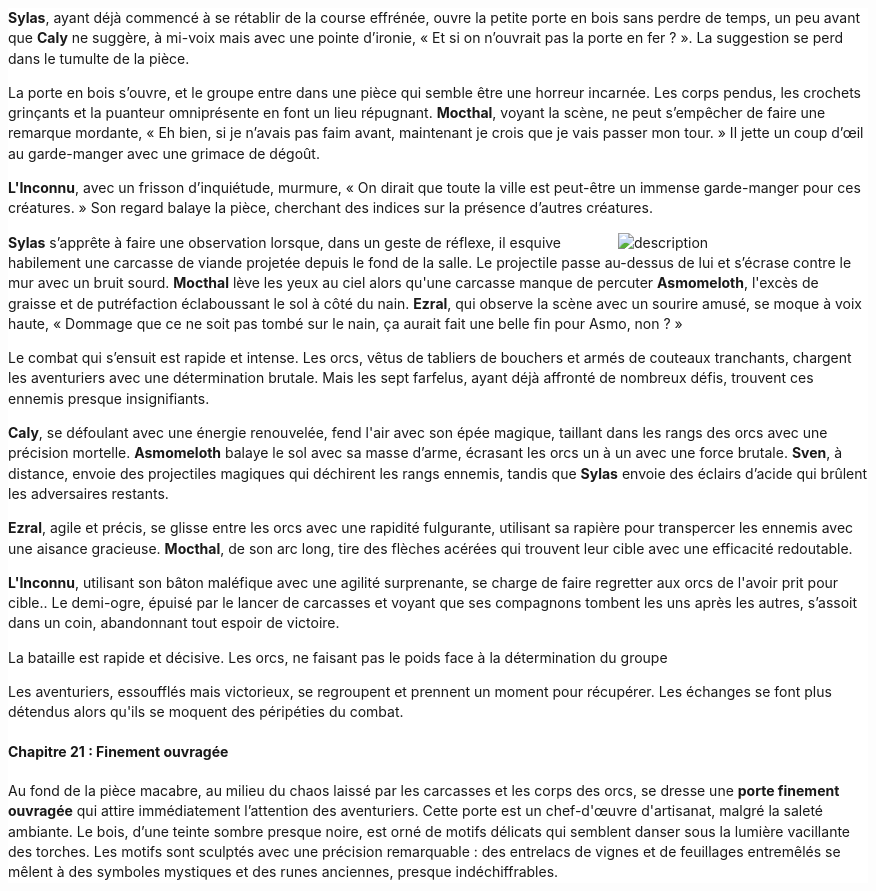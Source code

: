 **Sylas**, ayant déjà commencé à se rétablir de la course effrénée, ouvre la petite porte en bois sans perdre de temps, un peu avant que **Caly** ne suggère, à mi-voix mais avec une pointe d’ironie, « Et si on n’ouvrait pas la porte en fer ? ». La suggestion se perd dans le tumulte de la pièce.

La porte en bois s’ouvre, et le groupe entre dans une pièce qui semble être une horreur incarnée. Les corps pendus, les crochets grinçants et la puanteur omniprésente en font un lieu répugnant. **Mocthal**, voyant la scène, ne peut s’empêcher de faire une remarque mordante, « Eh bien, si je n’avais pas faim avant, maintenant je crois que je vais passer mon tour. » Il jette un coup d’œil au garde-manger avec une grimace de dégoût.

**L'Inconnu**, avec un frisson d’inquiétude, murmure, « On dirait que toute la ville est peut-être un immense garde-manger pour ces créatures. » Son regard balaye la pièce, cherchant des indices sur la présence d’autres créatures.

<img src="https://narcose973.github.io/histoires-dnd/assets/img/vampire-chap20.jpg" alt="description" style="float:right;  margin-left:10px; width:250px;" />

**Sylas** s’apprête à faire une observation lorsque, dans un geste de réflexe, il esquive habilement une carcasse de viande projetée depuis le fond de la salle. Le projectile passe au-dessus de lui et s’écrase contre le mur avec un bruit sourd. **Mocthal** lève les yeux au ciel alors qu'une carcasse manque de percuter **Asmomeloth**, l'excès de graisse et de putréfaction éclaboussant le sol à côté du nain. **Ezral**, qui observe la scène avec un sourire amusé, se moque à voix haute, « Dommage que ce ne soit pas tombé sur le nain, ça aurait fait une belle fin pour Asmo, non ? »

Le combat qui s’ensuit est rapide et intense. Les orcs, vêtus de tabliers de bouchers et armés de couteaux tranchants, chargent les aventuriers avec une détermination brutale. Mais les sept farfelus, ayant déjà affronté de nombreux défis, trouvent ces ennemis presque insignifiants. 

**Caly**, se défoulant avec une énergie renouvelée, fend l'air avec son épée magique, taillant dans les rangs des orcs avec une précision mortelle. **Asmomeloth** balaye le sol avec sa masse d’arme, écrasant les orcs un à un avec une force brutale. **Sven**, à distance, envoie des projectiles magiques qui déchirent les rangs ennemis, tandis que **Sylas** envoie des éclairs d’acide qui brûlent les adversaires restants.

**Ezral**, agile et précis, se glisse entre les orcs avec une rapidité fulgurante, utilisant sa rapière pour transpercer les ennemis avec une aisance gracieuse. **Mocthal**, de son arc long, tire des flèches acérées qui trouvent leur cible avec une efficacité redoutable.

**L'Inconnu**, utilisant son bâton maléfique avec une agilité surprenante, se charge de faire regretter aux orcs de l'avoir prit pour cible.. Le demi-ogre, épuisé par le lancer de carcasses et voyant que ses compagnons tombent les uns après les autres, s’assoit dans un coin, abandonnant tout espoir de victoire.

La bataille est rapide et décisive. Les orcs, ne faisant pas le poids face à la détermination du groupe

Les aventuriers, essoufflés mais victorieux, se regroupent et prennent un moment pour récupérer. Les échanges se font plus détendus alors qu'ils se moquent des péripéties du combat. 

#### Chapitre 21 : Finement ouvragée

Au fond de la pièce macabre, au milieu du chaos laissé par les carcasses et les corps des orcs, se dresse une **porte finement ouvragée** qui attire immédiatement l’attention des aventuriers. Cette porte est un chef-d'œuvre d'artisanat, malgré la saleté ambiante. Le bois, d’une teinte sombre presque noire, est orné de motifs délicats qui semblent danser sous la lumière vacillante des torches. Les motifs sont sculptés avec une précision remarquable : des entrelacs de vignes et de feuillages entremêlés se mêlent à des symboles mystiques et des runes anciennes, presque indéchiffrables.
